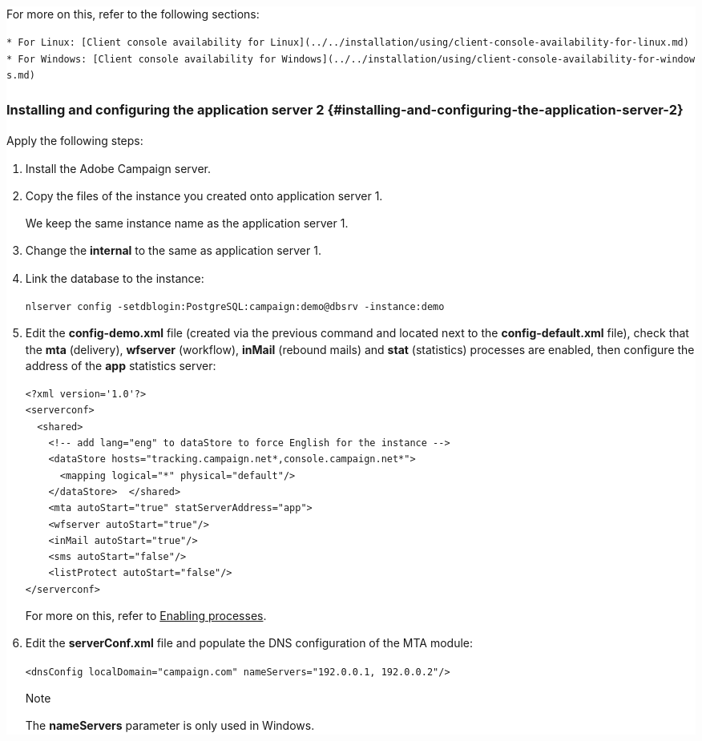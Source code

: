    For more on this, refer to the following sections:

    * For Linux: [Client console availability for Linux](../../installation/using/client-console-availability-for-linux.md)
    * For Windows: [Client console availability for Windows](../../installation/using/client-console-availability-for-windows.md)

### Installing and configuring the application server 2 {#installing-and-configuring-the-application-server-2}

Apply the following steps:

1. Install the Adobe Campaign server.
1. Copy the files of the instance you created onto application server 1.

   We keep the same instance name as the application server 1.

1. Change the **internal** to the same as application server 1.
1. Link the database to the instance:

   ```
   nlserver config -setdblogin:PostgreSQL:campaign:demo@dbsrv -instance:demo
   ```

1. Edit the **config-demo.xml** file (created via the previous command and located next to the **config-default.xml** file), check that the **mta** (delivery), **wfserver** (workflow), **inMail** (rebound mails) and **stat** (statistics) processes are enabled, then configure the address of the **app** statistics server:

   ```
   <?xml version='1.0'?>
   <serverconf>  
     <shared>    
       <!-- add lang="eng" to dataStore to force English for the instance -->    
       <dataStore hosts="tracking.campaign.net*,console.campaign.net*">      
         <mapping logical="*" physical="default"/>    
       </dataStore>  </shared>  
       <mta autoStart="true" statServerAddress="app">
       <wfserver autoStart="true"/>  
       <inMail autoStart="true"/>  
       <sms autoStart="false"/>  
       <listProtect autoStart="false"/>
   </serverconf>
   ```

   For more on this, refer to [Enabling processes](../../installation/using/campaign-server-configuration.md#enabling-processes).

1. Edit the **serverConf.xml** file and populate the DNS configuration of the MTA module:

   ```
   <dnsConfig localDomain="campaign.com" nameServers="192.0.0.1, 192.0.0.2"/>
   ```

   >[!NOTE]
   >
   >The **nameServers** parameter is only used in Windows.
